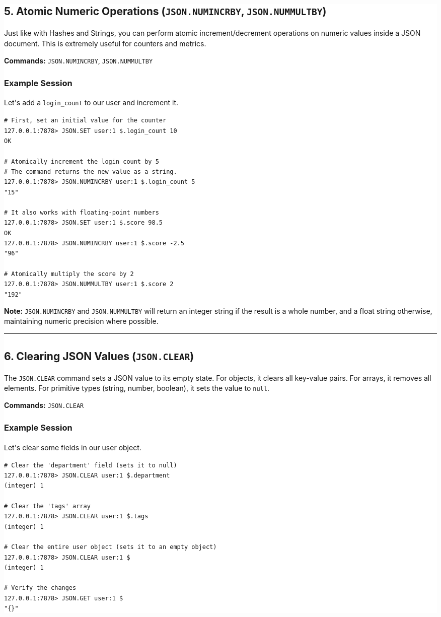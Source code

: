 ## 5. Atomic Numeric Operations (`JSON.NUMINCRBY`, `JSON.NUMMULTBY`)

Just like with Hashes and Strings, you can perform atomic increment/decrement operations on numeric values inside a JSON document. This is extremely useful for counters and metrics.

**Commands:** `JSON.NUMINCRBY`, `JSON.NUMMULTBY`

### Example Session

Let's add a `login_count` to our user and increment it.

```shell
# First, set an initial value for the counter
127.0.0.1:7878> JSON.SET user:1 $.login_count 10
OK

# Atomically increment the login count by 5
# The command returns the new value as a string.
127.0.0.1:7878> JSON.NUMINCRBY user:1 $.login_count 5
"15"

# It also works with floating-point numbers
127.0.0.1:7878> JSON.SET user:1 $.score 98.5
OK
127.0.0.1:7878> JSON.NUMINCRBY user:1 $.score -2.5
"96"

# Atomically multiply the score by 2
127.0.0.1:7878> JSON.NUMMULTBY user:1 $.score 2
"192"
```
**Note:** `JSON.NUMINCRBY` and `JSON.NUMMULTBY` will return an integer string if the result is a whole number, and a float string otherwise, maintaining numeric precision where possible.

---

## 6. Clearing JSON Values (`JSON.CLEAR`)

The `JSON.CLEAR` command sets a JSON value to its empty state. For objects, it clears all key-value pairs. For arrays, it removes all elements. For primitive types (string, number, boolean), it sets the value to `null`.

**Commands:** `JSON.CLEAR`

### Example Session

Let's clear some fields in our user object.

```shell
# Clear the 'department' field (sets it to null)
127.0.0.1:7878> JSON.CLEAR user:1 $.department
(integer) 1

# Clear the 'tags' array
127.0.0.1:7878> JSON.CLEAR user:1 $.tags
(integer) 1

# Clear the entire user object (sets it to an empty object)
127.0.0.1:7878> JSON.CLEAR user:1 $
(integer) 1

# Verify the changes
127.0.0.1:7878> JSON.GET user:1 $
"{}"
```